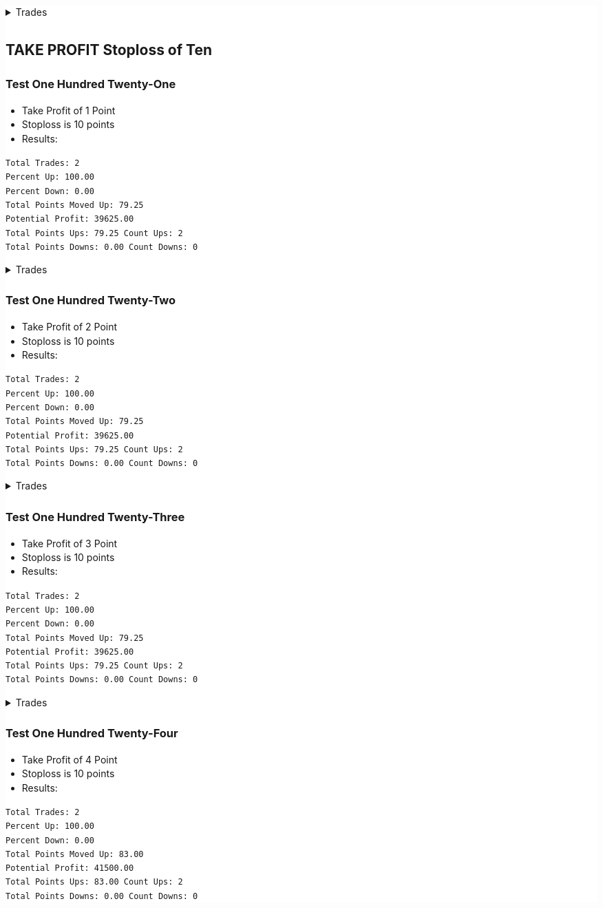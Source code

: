 <details><summary>Trades</summary></details>

## TAKE PROFIT Stoploss of Ten

### Test One Hundred Twenty-One
* Take Profit of 1 Point
* Stoploss is 10 points
* Results:
```
Total Trades: 2
Percent Up: 100.00
Percent Down: 0.00
Total Points Moved Up: 79.25
Potential Profit: 39625.00
Total Points Ups: 79.25 Count Ups: 2
Total Points Downs: 0.00 Count Downs: 0
```

<details><summary>Trades</summary></details>

### Test One Hundred Twenty-Two
* Take Profit of 2 Point
* Stoploss is 10 points
* Results:
```
Total Trades: 2
Percent Up: 100.00
Percent Down: 0.00
Total Points Moved Up: 79.25
Potential Profit: 39625.00
Total Points Ups: 79.25 Count Ups: 2
Total Points Downs: 0.00 Count Downs: 0
```

<details><summary>Trades</summary></details>

### Test One Hundred Twenty-Three
* Take Profit of 3 Point
* Stoploss is 10 points
* Results:
```
Total Trades: 2
Percent Up: 100.00
Percent Down: 0.00
Total Points Moved Up: 79.25
Potential Profit: 39625.00
Total Points Ups: 79.25 Count Ups: 2
Total Points Downs: 0.00 Count Downs: 0
```

<details><summary>Trades</summary></details>

### Test One Hundred Twenty-Four
* Take Profit of 4 Point
* Stoploss is 10 points
* Results:
```
Total Trades: 2
Percent Up: 100.00
Percent Down: 0.00
Total Points Moved Up: 83.00
Potential Profit: 41500.00
Total Points Ups: 83.00 Count Ups: 2
Total Points Downs: 0.00 Count Downs: 0
```